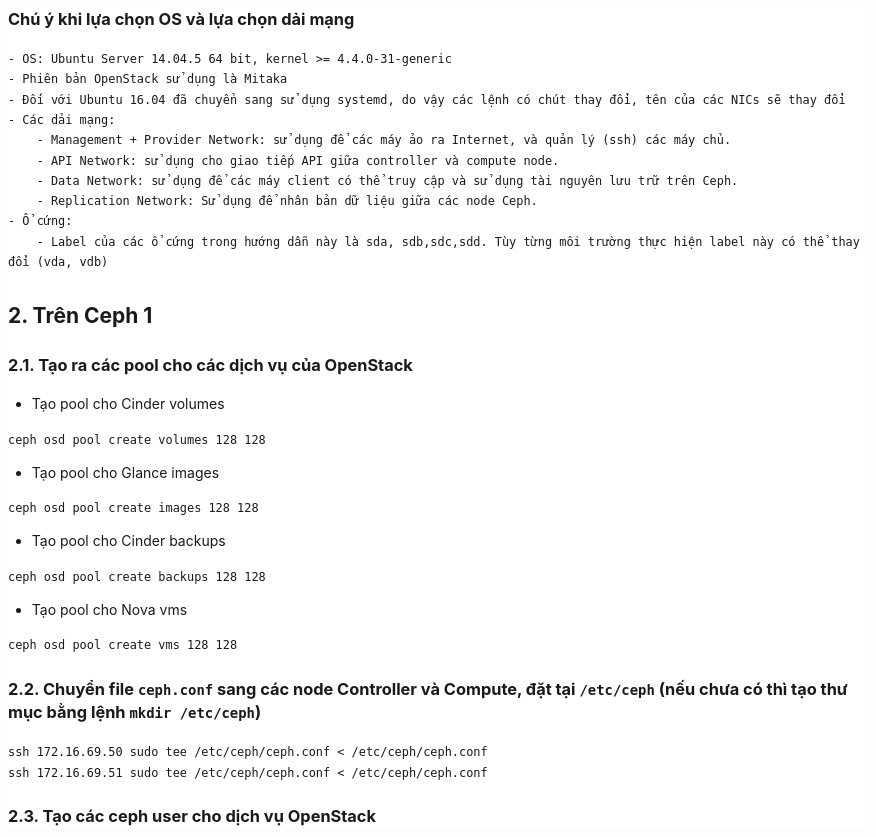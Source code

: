 ### Chú ý khi lựa chọn OS và lựa chọn dải mạng

```
- OS: Ubuntu Server 14.04.5 64 bit, kernel >= 4.4.0-31-generic
- Phiên bản OpenStack sử dụng là Mitaka
- Đối với Ubuntu 16.04 đã chuyển sang sử dụng systemd, do vậy các lệnh có chút thay đổi, tên của các NICs sẽ thay đổi
- Các dải mạng: 
	- Management + Provider Network: sử dụng để các máy ảo ra Internet, và quản lý (ssh) các máy chủ.
	- API Network: sử dụng cho giao tiếp API giữa controller và compute node.
	- Data Network: sử dụng để các máy client có thể truy cập và sử dụng tài nguyên lưu trữ trên Ceph.
	- Replication Network: Sử dụng để nhân bản dữ liệu giữa các node Ceph.
- Ổ cứng:
	- Label của các ổ cứng trong hướng dẫn này là sda, sdb,sdc,sdd. Tùy từng môi trường thực hiện label này có thể thay đổi (vda, vdb)
```

<a name="2"> </a> 
## 2. Trên Ceph 1
### 2.1. Tạo ra các pool cho các dịch vụ của OpenStack
- Tạo pool cho Cinder volumes
	
```
ceph osd pool create volumes 128 128
```

- Tạo pool cho Glance images

```
ceph osd pool create images 128 128
```

- Tạo pool cho Cinder backups
	
```
ceph osd pool create backups 128 128
```

- Tạo pool cho Nova vms

```
ceph osd pool create vms 128 128
```


### 2.2. Chuyển file `ceph.conf`  sang các node Controller và Compute, đặt tại `/etc/ceph` (nếu chưa có thì tạo thư mục bằng lệnh `mkdir /etc/ceph`)
```
ssh 172.16.69.50 sudo tee /etc/ceph/ceph.conf < /etc/ceph/ceph.conf
ssh 172.16.69.51 sudo tee /etc/ceph/ceph.conf < /etc/ceph/ceph.conf
```

### 2.3. Tạo các ceph user cho dịch vụ OpenStack
